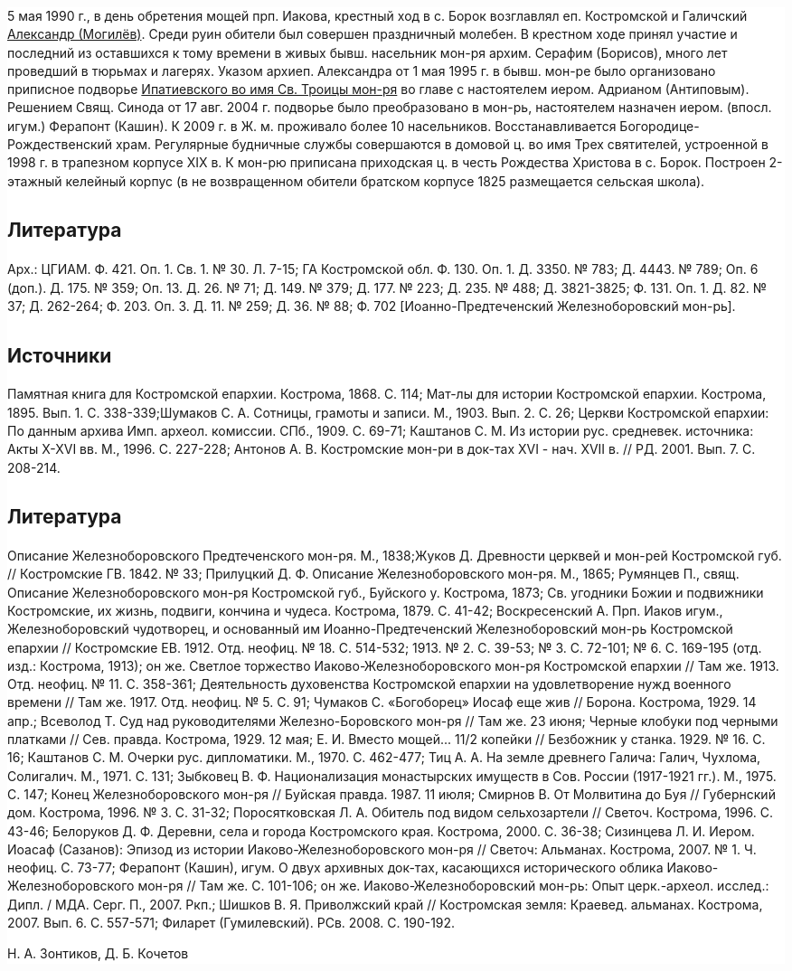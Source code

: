 5 мая 1990 г., в день обретения мощей прп. Иакова, крестный ход в с. Борок возглавлял еп. Костромской и Галичский [Александр (Могилёв)](<https://pravenc.ru/text/Александр (Могилёв).html>). Среди руин обители был совершен праздничный молебен. В крестном ходе принял участие и последний из оставшихся к тому времени в живых бывш. насельник мон-ря архим. Серафим (Борисов), много лет проведший в тюрьмах и лагерях. Указом архиеп. Александра от 1 мая 1995 г. в бывш. мон-ре было организовано приписное подворье [Ипатиевского во имя Св. Троицы мон-ря](<https://pravenc.ru/text/Ипатиевского во имя Св  Троицы мон-ря.html>) во главе с настоятелем иером. Адрианом (Антиповым). Решением Свящ. Синода от 17 авг. 2004 г. подворье было преобразовано в мон-рь, настоятелем назначен иером. (впосл. игум.) Ферапонт (Кашин). К 2009 г. в Ж. м. проживало более 10 насельников. Восстанавливается Богородице-Рождественский храм. Регулярные будничные службы совершаются в домовой ц. во имя Трех святителей, устроенной в 1998 г. в трапезном корпусе XIX в. К мон-рю приписана приходская ц. в честь Рождества Христова в с. Борок. Построен 2-этажный келейный корпус (в не возвращенном обители братском корпусе 1825 размещается сельская школа).

## Литература

Арх.: ЦГИАМ. Ф. 421. Оп. 1. Св. 1. № 30. Л. 7-15; ГА Костромской обл. Ф. 130. Оп. 1. Д. 3350. № 783; Д. 4443. № 789; Оп. 6 (доп.). Д. 175. № 359; Оп. 13. Д. 26. № 71; Д. 149. № 379; Д. 177. № 223; Д. 235. № 488; Д. 3821-3825; Ф. 131. Оп. 1. Д. 82. № 37; Д. 262-264; Ф. 203. Оп. 3. Д. 11. № 259; Д. 36. № 88; Ф. 702 [Иоанно-Предтеченский Железноборовский мон-рь].

## Источники

Памятная книга для Костромской епархии. Кострома, 1868. С. 114; Мат-лы для истории Костромской епархии. Кострома, 1895. Вып. 1. С. 338-339;Шумаков С. А. Сотницы, грамоты и записи. М., 1903. Вып. 2. С. 26; Церкви Костромской епархии: По данным архива Имп. археол. комиссии. СПб., 1909. С. 69-71; Каштанов С. М. Из истории рус. средневек. источника: Акты X-XVI вв. М., 1996. С. 227-228; Антонов А. В. Костромские мон-ри в док-тах XVI - нач. XVII в. // РД. 2001. Вып. 7. С. 208-214.

## Литература

Описание Железноборовского Предтеченского мон-ря. М., 1838;Жуков Д. Древности церквей и мон-рей Костромской губ. // Костромские ГВ. 1842. № 33; Прилуцкий Д. Ф. Описание Железноборовского мон-ря. М., 1865; Румянцев П., свящ. Описание Железноборовского мон-ря Костромской губ., Буйского у. Кострома, 1873; Св. угодники Божии и подвижники Костромские, их жизнь, подвиги, кончина и чудеса. Кострома, 1879. С. 41-42; Воскресенский А. Прп. Иаков игум., Железноборовский чудотворец, и основанный им Иоанно-Предтеченский Железноборовский мон-рь Костромской епархии // Костромские ЕВ. 1912. Отд. неофиц. № 18. С. 514-532; 1913. № 2. С. 39-53; № 3. С. 72-101; № 6. С. 169-195 (отд. изд.: Кострома, 1913); он же. Светлое торжество Иаково-Железноборовского мон-ря Костромской епархии // Там же. 1913. Отд. неофиц. № 11. С. 358-361; Деятельность духовенства Костромской епархии на удовлетворение нужд военного времени // Там же. 1917. Отд. неофиц. № 5. С. 91; Чумаков С. «Богоборец» Иосаф еще жив // Борона. Кострома, 1929. 14 апр.; Всеволод Т. Суд над руководителями Железно-Боровского мон-ря // Там же. 23 июня; Черные клобуки под черными платками // Сев. правда. Кострома, 1929. 12 мая; Е. И. Вместо мощей... 11/2 копейки // Безбожник у станка. 1929. № 16. С. 16; Каштанов С. М. Очерки рус. дипломатики. М., 1970. С. 462-477; Тиц А. А. На земле древнего Галича: Галич, Чухлома, Солигалич. М., 1971. С. 131; Зыбковец В. Ф. Национализация монастырских имуществ в Сов. России (1917-1921 гг.). М., 1975. С. 147; Конец Железноборовского мон-ря // Буйская правда. 1987. 11 июля; Смирнов В. От Молвитина до Буя // Губернский дом. Кострома, 1996. № 3. С. 31-32; Поросятковская Л. А. Обитель под видом сельхозартели // Светоч. Кострома, 1996. С. 43-46; Белоруков Д. Ф. Деревни, села и города Костромского края. Кострома, 2000. С. 36-38; Сизинцева Л. И. Иером. Иоасаф (Сазанов): Эпизод из истории Иаково-Железноборовского мон-ря // Светоч: Альманах. Кострома, 2007. № 1. Ч. неофиц. С. 73-77; Ферапонт (Кашин), игум. О двух архивных док-тах, касающихся исторического облика Иаково-Железноборовского мон-ря // Там же. С. 101-106; он же. Иаково-Железноборовский мон-рь: Опыт церк.-археол. исслед.: Дипл. / МДА. Серг. П., 2007. Ркп.; Шишков В. Я. Приволжский край // Костромская земля: Краевед. альманах. Кострома, 2007. Вып. 6. С. 557-571; Филарет (Гумилевский). РСв. 2008. С. 190-192.

Н. А. Зонтиков, Д. Б. Кочетов
